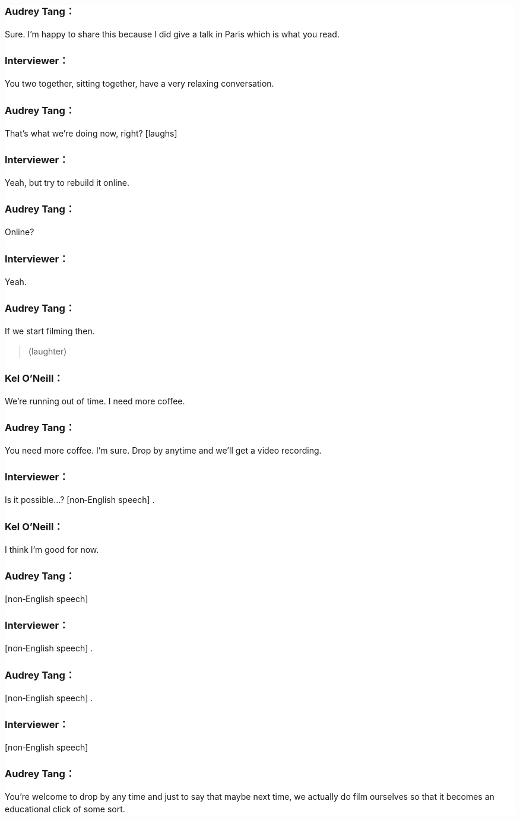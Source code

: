 ### Audrey Tang：
Sure. I’m happy to share this because I did give a talk in Paris which is what you read.

### Interviewer：
You two together, sitting together, have a very relaxing conversation.

### Audrey Tang：
That’s what we’re doing now, right? \[laughs\]

### Interviewer：
Yeah, but try to rebuild it online.

### Audrey Tang：
Online?

### Interviewer：
Yeah.

### Audrey Tang：
If we start filming then.

> (laughter)

### Kel O’Neill：
We’re running out of time. I need more coffee.

### Audrey Tang：
You need more coffee. I’m sure. Drop by anytime and we’ll get a video recording.

### Interviewer：
Is it possible...? \[non‑English speech\] .

### Kel O’Neill：
I think I’m good for now.

### Audrey Tang：
\[non‑English speech\]

### Interviewer：
\[non‑English speech\] .

### Audrey Tang：
\[non‑English speech\] .

### Interviewer：
\[non‑English speech\]

### Audrey Tang：
You’re welcome to drop by any time and just to say that maybe next time, we actually do film ourselves so that it becomes an educational click of some sort.
